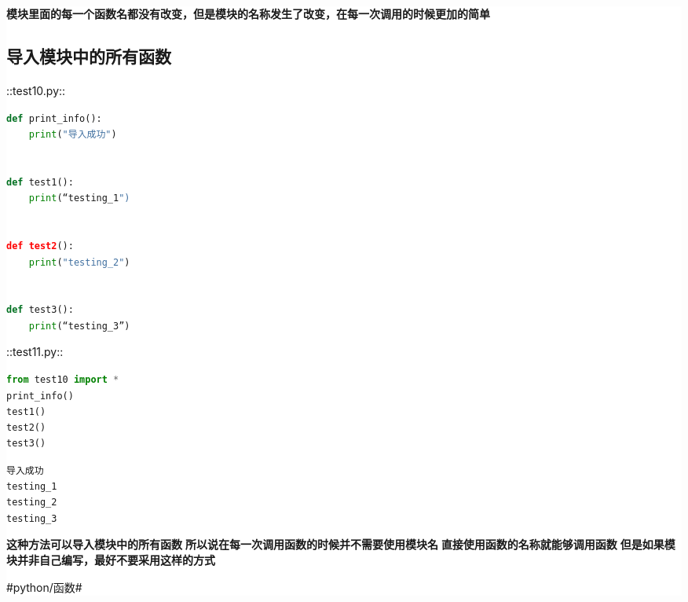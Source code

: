 **模块里面的每一个函数名都没有改变，但是模块的名称发生了改变，在每一次调用的时候更加的简单**

## 导入模块中的所有函数
::test10.py::
```python
def print_info():
    print("导入成功")


def test1():
    print(“testing_1")


def test2():
    print("testing_2")


def test3():
    print(“testing_3”)
```
::test11.py::
```python
from test10 import *
print_info()
test1()
test2()
test3()
```
```python
导入成功
testing_1
testing_2
testing_3
```
**这种方法可以导入模块中的所有函数**
**所以说在每一次调用函数的时候并不需要使用模块名**
**直接使用函数的名称就能够调用函数**
**但是如果模块并非自己编写，最好不要采用这样的方式**
































#python/函数#